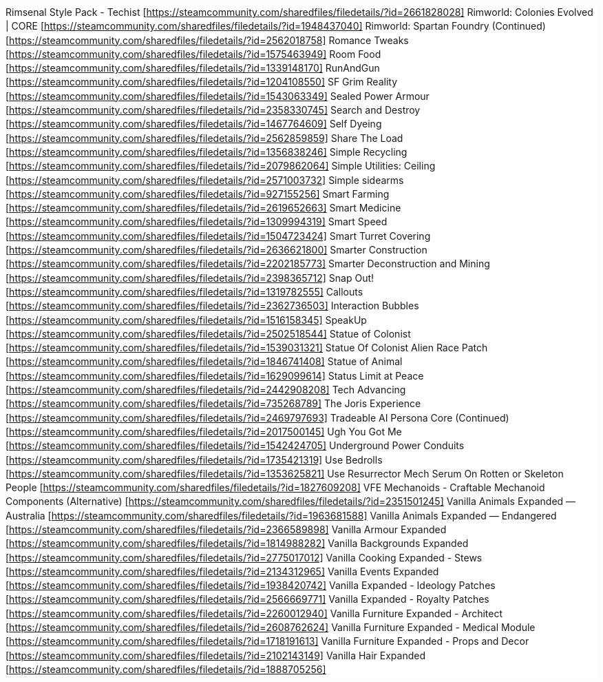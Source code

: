 Rimsenal Style Pack - Techist [https://steamcommunity.com/sharedfiles/filedetails/?id=2661828028]
Rimworld: Colonies Evolved | CORE [https://steamcommunity.com/sharedfiles/filedetails/?id=1948437040]
Rimworld: Spartan Foundry (Continued) [https://steamcommunity.com/sharedfiles/filedetails/?id=2562018758]
Romance Tweaks [https://steamcommunity.com/sharedfiles/filedetails/?id=1575463949]
Room Food [https://steamcommunity.com/sharedfiles/filedetails/?id=1339148170]
RunAndGun [https://steamcommunity.com/sharedfiles/filedetails/?id=1204108550]
SF Grim Reality [https://steamcommunity.com/sharedfiles/filedetails/?id=1543063349]
Sealed Power Armour [https://steamcommunity.com/sharedfiles/filedetails/?id=2358330745]
Search and Destroy [https://steamcommunity.com/sharedfiles/filedetails/?id=1467764609]
Self Dyeing [https://steamcommunity.com/sharedfiles/filedetails/?id=2562859859]
Share The Load [https://steamcommunity.com/sharedfiles/filedetails/?id=1356838246]
Simple Recycling [https://steamcommunity.com/sharedfiles/filedetails/?id=2079862064]
Simple Utilities: Ceiling [https://steamcommunity.com/sharedfiles/filedetails/?id=2571003732]
Simple sidearms [https://steamcommunity.com/sharedfiles/filedetails/?id=927155256]
Smart Farming [https://steamcommunity.com/sharedfiles/filedetails/?id=2619652663]
Smart Medicine [https://steamcommunity.com/sharedfiles/filedetails/?id=1309994319]
Smart Speed [https://steamcommunity.com/sharedfiles/filedetails/?id=1504723424]
Smart Turret Covering [https://steamcommunity.com/sharedfiles/filedetails/?id=2636621800]
Smarter Construction [https://steamcommunity.com/sharedfiles/filedetails/?id=2202185773]
Smarter Deconstruction and Mining [https://steamcommunity.com/sharedfiles/filedetails/?id=2398365712]
Snap Out! [https://steamcommunity.com/sharedfiles/filedetails/?id=1319782555]
Callouts [https://steamcommunity.com/sharedfiles/filedetails/?id=2362736503]
Interaction Bubbles [https://steamcommunity.com/sharedfiles/filedetails/?id=1516158345]
SpeakUp [https://steamcommunity.com/sharedfiles/filedetails/?id=2502518544]
Statue of Colonist [https://steamcommunity.com/sharedfiles/filedetails/?id=1539031321]
Statue Of Colonist Alien Race Patch [https://steamcommunity.com/sharedfiles/filedetails/?id=1846741408]
Statue of Animal [https://steamcommunity.com/sharedfiles/filedetails/?id=1629099614]
Status Limit at Peace [https://steamcommunity.com/sharedfiles/filedetails/?id=2442908208]
Tech Advancing [https://steamcommunity.com/sharedfiles/filedetails/?id=735268789]
The Joris Experience [https://steamcommunity.com/sharedfiles/filedetails/?id=2469797693]
Tradeable AI Persona Core (Continued) [https://steamcommunity.com/sharedfiles/filedetails/?id=2017500145]
Ugh You Got Me [https://steamcommunity.com/sharedfiles/filedetails/?id=1542424705]
Underground Power Conduits [https://steamcommunity.com/sharedfiles/filedetails/?id=1735421319]
Use Bedrolls [https://steamcommunity.com/sharedfiles/filedetails/?id=1353625821]
Use Resurrector Mech Serum On Rotten or Skeleton People [https://steamcommunity.com/sharedfiles/filedetails/?id=1827609208]
VFE Mechanoids - Craftable Mechanoid Components (Alternative) [https://steamcommunity.com/sharedfiles/filedetails/?id=2351501245]
Vanilla Animals Expanded — Australia [https://steamcommunity.com/sharedfiles/filedetails/?id=1963681588]
Vanilla Animals Expanded — Endangered [https://steamcommunity.com/sharedfiles/filedetails/?id=2366589898]
Vanilla Armour Expanded [https://steamcommunity.com/sharedfiles/filedetails/?id=1814988282]
Vanilla Backgrounds Expanded [https://steamcommunity.com/sharedfiles/filedetails/?id=2775017012]
Vanilla Cooking Expanded - Stews [https://steamcommunity.com/sharedfiles/filedetails/?id=2134312965]
Vanilla Events Expanded [https://steamcommunity.com/sharedfiles/filedetails/?id=1938420742]
Vanilla Expanded - Ideology Patches [https://steamcommunity.com/sharedfiles/filedetails/?id=2566669771]
Vanilla Expanded - Royalty Patches [https://steamcommunity.com/sharedfiles/filedetails/?id=2260012940]
Vanilla Furniture Expanded - Architect [https://steamcommunity.com/sharedfiles/filedetails/?id=2608762624]
Vanilla Furniture Expanded - Medical Module [https://steamcommunity.com/sharedfiles/filedetails/?id=1718191613]
Vanilla Furniture Expanded - Props and Decor [https://steamcommunity.com/sharedfiles/filedetails/?id=2102143149]
Vanilla Hair Expanded [https://steamcommunity.com/sharedfiles/filedetails/?id=1888705256]